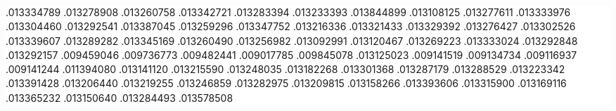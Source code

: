 .013334789
.013278908
.013260758
.013342721
.013283394
.013233393
.013844899
.013108125
.013277611
.013333976
.013304460
.013292541
.013387045
.013259296
.013347752
.013216336
.013321433
.013329392
.013276427
.013302526
.013339607
.013289282
.013345169
.013260490
.013256982
.013092991
.013120467
.013269223
.013333024
.013292848
.013292157
.009459046
.009736773
.009482441
.009017785
.009845078
.013125023
.009141519
.009134734
.009116937
.009141244
.011394080
.013141120
.013215590
.013248035
.013182268
.013301368
.013287179
.013288529
.013223342
.013391428
.013206440
.013219255
.013246859
.013282975
.013209815
.013158266
.013393606
.013315900
.013169116
.013365232
.013150640
.013284493
.013578508